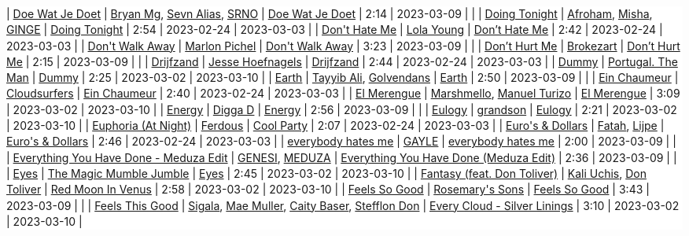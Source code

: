 | [Doe Wat Je Doet](https://open.spotify.com/track/5wwjB3x0ULGlZ4o2xJwqzM) | [Bryan Mg](https://open.spotify.com/artist/1PyToLP6F2rzV0ZSR71lgl), [Sevn Alias](https://open.spotify.com/artist/0HDMwoCS316xhKCZlJPBnc), [SRNO](https://open.spotify.com/artist/0Kwf0zcciIFGLCKiqNcO6Q) | [Doe Wat Je Doet](https://open.spotify.com/album/5vn20sanTK8TRN2JyQrymL) | 2:14 | 2023-03-09 |  |
| [Doing Tonight](https://open.spotify.com/track/2U8r2hDQGAJ5ir6IrmK4cC) | [Afroham](https://open.spotify.com/artist/1CYfML6hZtnvqIZbdcXE6E), [Misha](https://open.spotify.com/artist/4dPYdHTBZATnTYABJ39sY7), [GINGE](https://open.spotify.com/artist/5FuFC5tiYFDxVJQVupJ6Zt) | [Doing Tonight](https://open.spotify.com/album/3zQQi8tjb3Yoli3SH6Nakm) | 2:54 | 2023-02-24 | 2023-03-03 |
| [Don't Hate Me](https://open.spotify.com/track/740fSe2KremXUF2V6e4KnG) | [Lola Young](https://open.spotify.com/artist/67FB4n52MgexGQIG8s0yUH) | [Don’t Hate Me](https://open.spotify.com/album/5onmM2jMU1bod6ybbehqAq) | 2:42 | 2023-02-24 | 2023-03-03 |
| [Don't Walk Away](https://open.spotify.com/track/5wuV0R9HBRuz01Vd8ZFJoE) | [Marlon Pichel](https://open.spotify.com/artist/1K9fya7BLGFssjbDehtbpI) | [Don't Walk Away](https://open.spotify.com/album/13SnQDDikQjAW9rTZiW6Of) | 3:23 | 2023-03-09 |  |
| [Don’t Hurt Me](https://open.spotify.com/track/3eBSl6taig69k5adEdd5LO) | [Brokezart](https://open.spotify.com/artist/6L6GRikGI6S87FmKwsJxou) | [Don’t Hurt Me](https://open.spotify.com/album/69Aha0nZeQ21qpr9BDWi3r) | 2:15 | 2023-03-09 |  |
| [Drijfzand](https://open.spotify.com/track/52idFfxIoylObbiWLQvpMq) | [Jesse Hoefnagels](https://open.spotify.com/artist/6TqU4DvvYvem6oqVn9PM8q) | [Drijfzand](https://open.spotify.com/album/4oaAZaecrX7QU4o2JYzcCr) | 2:44 | 2023-02-24 | 2023-03-03 |
| [Dummy](https://open.spotify.com/track/0eerOylUIOjlGLYdxOn0ug) | [Portugal\. The Man](https://open.spotify.com/artist/4kI8Ie27vjvonwaB2ePh8T) | [Dummy](https://open.spotify.com/album/6H2pOaXUBIDKMTZmedEhrk) | 2:25 | 2023-03-02 | 2023-03-10 |
| [Earth](https://open.spotify.com/track/60PEr9wAeoxZVq4hlghO2v) | [Tayyib Ali](https://open.spotify.com/artist/34KgepLllQVW6H6jP2VyGs), [Golvendans](https://open.spotify.com/artist/2rU7KE2i8oX5KkypkVOCUA) | [Earth](https://open.spotify.com/album/5W95cqIjBFCGwIqaKKsQOD) | 2:50 | 2023-03-09 |  |
| [Ein Chaumeur](https://open.spotify.com/track/1Bu1qlQrGn6AYjsgNsGgiH) | [Cloudsurfers](https://open.spotify.com/artist/1elg1Km9e1Rmt61ggsGUp6) | [Ein Chaumeur](https://open.spotify.com/album/6B4fhYzCHtFfO44AxnWS1O) | 2:40 | 2023-02-24 | 2023-03-03 |
| [El Merengue](https://open.spotify.com/track/51FvjPEGKq2zByeeEQ43V9) | [Marshmello](https://open.spotify.com/artist/64KEffDW9EtZ1y2vBYgq8T), [Manuel Turizo](https://open.spotify.com/artist/0tmwSHipWxN12fsoLcFU3B) | [El Merengue](https://open.spotify.com/album/6sU751LOdNBPvVErW1GunP) | 3:09 | 2023-03-02 | 2023-03-10 |
| [Energy](https://open.spotify.com/track/1ubY35d8LtYvMHsgPo8pMc) | [Digga D](https://open.spotify.com/artist/57n1OF36WvtOeATY6WQ6iw) | [Energy](https://open.spotify.com/album/4Mp9Bl0tEW4uvhai8cMhmD) | 2:56 | 2023-03-09 |  |
| [Eulogy](https://open.spotify.com/track/4JfMlJsDGIu1bVOYUnUYYH) | [grandson](https://open.spotify.com/artist/4ZgQDCtRqZlhLswVS6MHN4) | [Eulogy](https://open.spotify.com/album/1yoLIxqTVxN9O5U5KmwIIj) | 2:21 | 2023-03-02 | 2023-03-10 |
| [Euphoria \(At Night\)](https://open.spotify.com/track/41kClICjtba1W8UVbcHmya) | [Ferdous](https://open.spotify.com/artist/1ihKKcrzAd68ftS7adfOtM) | [Cool Party](https://open.spotify.com/album/2bdOs4BJoK5hI9jAC37H06) | 2:07 | 2023-02-24 | 2023-03-03 |
| [Euro's & Dollars](https://open.spotify.com/track/4jelEboj2QJWTLSXxuq4Pw) | [Fatah](https://open.spotify.com/artist/5tzrNHhl5pR4ljkkaz4DHN), [Lijpe](https://open.spotify.com/artist/6INEFmHKLhMIJAQzHUBAMd) | [Euro's & Dollars](https://open.spotify.com/album/6Qluqj4hMRFqLf3ifxm6wn) | 2:46 | 2023-02-24 | 2023-03-03 |
| [everybody hates me](https://open.spotify.com/track/4vSgdsddL3qTemKDkscyjd) | [GAYLE](https://open.spotify.com/artist/2VSHKHBTiXWplO8lxcnUC9) | [everybody hates me](https://open.spotify.com/album/4IkWZIcTHndXokjUNG3B6q) | 2:00 | 2023-03-09 |  |
| [Everything You Have Done \- Meduza Edit](https://open.spotify.com/track/5ooCfBqZyTB5CTdu1x7S77) | [GENESI](https://open.spotify.com/artist/4OG9hOPsfAEziKvOJj2SG7), [MEDUZA](https://open.spotify.com/artist/0xRXCcSX89eobfrshSVdyu) | [Everything You Have Done \(Meduza Edit\)](https://open.spotify.com/album/6MHJBq2F6942ToNXteGQTe) | 2:36 | 2023-03-09 |  |
| [Eyes](https://open.spotify.com/track/1IBafhHvDkVv1aCbHQ2pDV) | [The Magic Mumble Jumble](https://open.spotify.com/artist/18lm5VtpoiMth7H3EOts54) | [Eyes](https://open.spotify.com/album/3f0aVcPnlDcFKmcJcmaGFC) | 2:45 | 2023-03-02 | 2023-03-10 |
| [Fantasy \(feat\. Don Toliver\)](https://open.spotify.com/track/1dvqHhLNccePPBHq11TW7v) | [Kali Uchis](https://open.spotify.com/artist/1U1el3k54VvEUzo3ybLPlM), [Don Toliver](https://open.spotify.com/artist/4Gso3d4CscCijv0lmajZWs) | [Red Moon In Venus](https://open.spotify.com/album/5OZ44LaqZbpP3m9B3oT8br) | 2:58 | 2023-03-02 | 2023-03-10 |
| [Feels So Good](https://open.spotify.com/track/3dlZREgRxUWBdEPHXmOr70) | [Rosemary's Sons](https://open.spotify.com/artist/5zIxr40rlyDHkNmET9l6YB) | [Feels So Good](https://open.spotify.com/album/6ehleUoo9VRWuMMFiN5BkA) | 3:43 | 2023-03-09 |  |
| [Feels This Good](https://open.spotify.com/track/1TytykMo9zFzNdRbqTxfep) | [Sigala](https://open.spotify.com/artist/1IueXOQyABrMOprrzwQJWN), [Mae Muller](https://open.spotify.com/artist/1BEUkE2CSUgHTLSBMZdnFB), [Caity Baser](https://open.spotify.com/artist/7dJCdUO0l0K2WXzrzjYpmC), [Stefflon Don](https://open.spotify.com/artist/2ExGrw6XpbtUAJHTLtUXUD) | [Every Cloud \- Silver Linings](https://open.spotify.com/album/6OU7EFtbj258KWnSd0SJFo) | 3:10 | 2023-03-02 | 2023-03-10 |